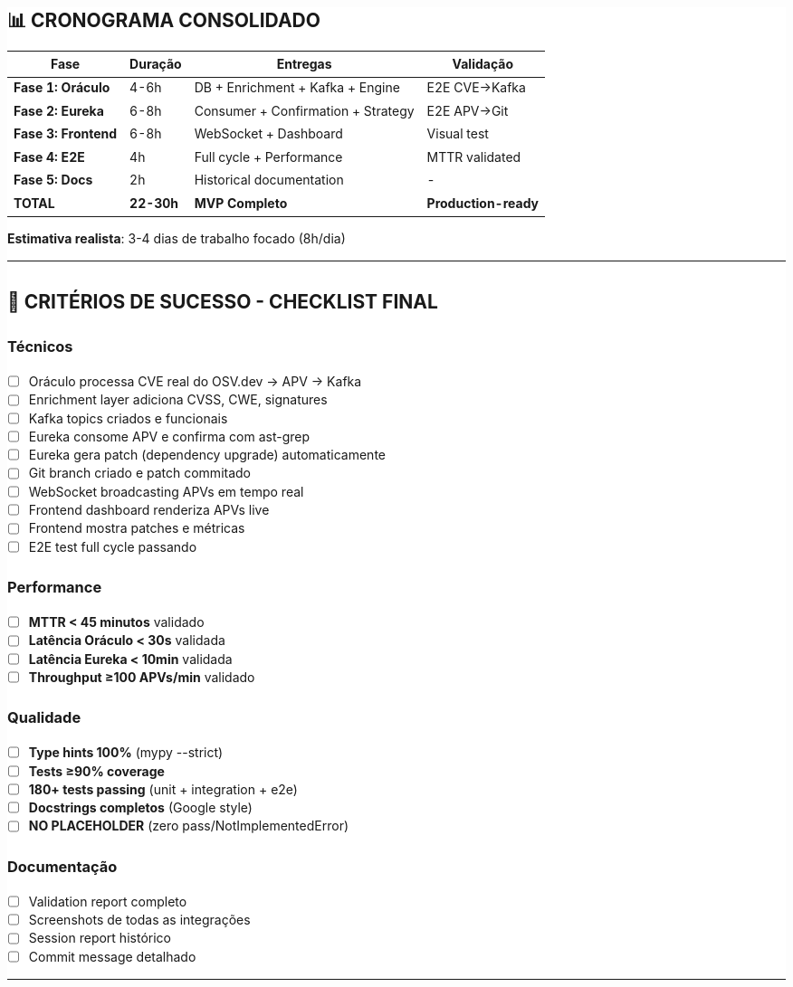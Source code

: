 
## 📊 CRONOGRAMA CONSOLIDADO

| Fase | Duração | Entregas | Validação |
|------|---------|----------|-----------|
| **Fase 1: Oráculo** | 4-6h | DB + Enrichment + Kafka + Engine | E2E CVE→Kafka |
| **Fase 2: Eureka** | 6-8h | Consumer + Confirmation + Strategy | E2E APV→Git |
| **Fase 3: Frontend** | 6-8h | WebSocket + Dashboard | Visual test |
| **Fase 4: E2E** | 4h | Full cycle + Performance | MTTR validated |
| **Fase 5: Docs** | 2h | Historical documentation | - |
| **TOTAL** | **22-30h** | **MVP Completo** | **Production-ready** |

**Estimativa realista**: 3-4 dias de trabalho focado (8h/dia)

---

## 🎯 CRITÉRIOS DE SUCESSO - CHECKLIST FINAL

### Técnicos
- [ ] Oráculo processa CVE real do OSV.dev → APV → Kafka
- [ ] Enrichment layer adiciona CVSS, CWE, signatures
- [ ] Kafka topics criados e funcionais
- [ ] Eureka consome APV e confirma com ast-grep
- [ ] Eureka gera patch (dependency upgrade) automaticamente
- [ ] Git branch criado e patch commitado
- [ ] WebSocket broadcasting APVs em tempo real
- [ ] Frontend dashboard renderiza APVs live
- [ ] Frontend mostra patches e métricas
- [ ] E2E test full cycle passando

### Performance
- [ ] **MTTR < 45 minutos** validado
- [ ] **Latência Oráculo < 30s** validada
- [ ] **Latência Eureka < 10min** validada
- [ ] **Throughput ≥100 APVs/min** validado

### Qualidade
- [ ] **Type hints 100%** (mypy --strict)
- [ ] **Tests ≥90% coverage**
- [ ] **180+ tests passing** (unit + integration + e2e)
- [ ] **Docstrings completos** (Google style)
- [ ] **NO PLACEHOLDER** (zero pass/NotImplementedError)

### Documentação
- [ ] Validation report completo
- [ ] Screenshots de todas as integrações
- [ ] Session report histórico
- [ ] Commit message detalhado

---